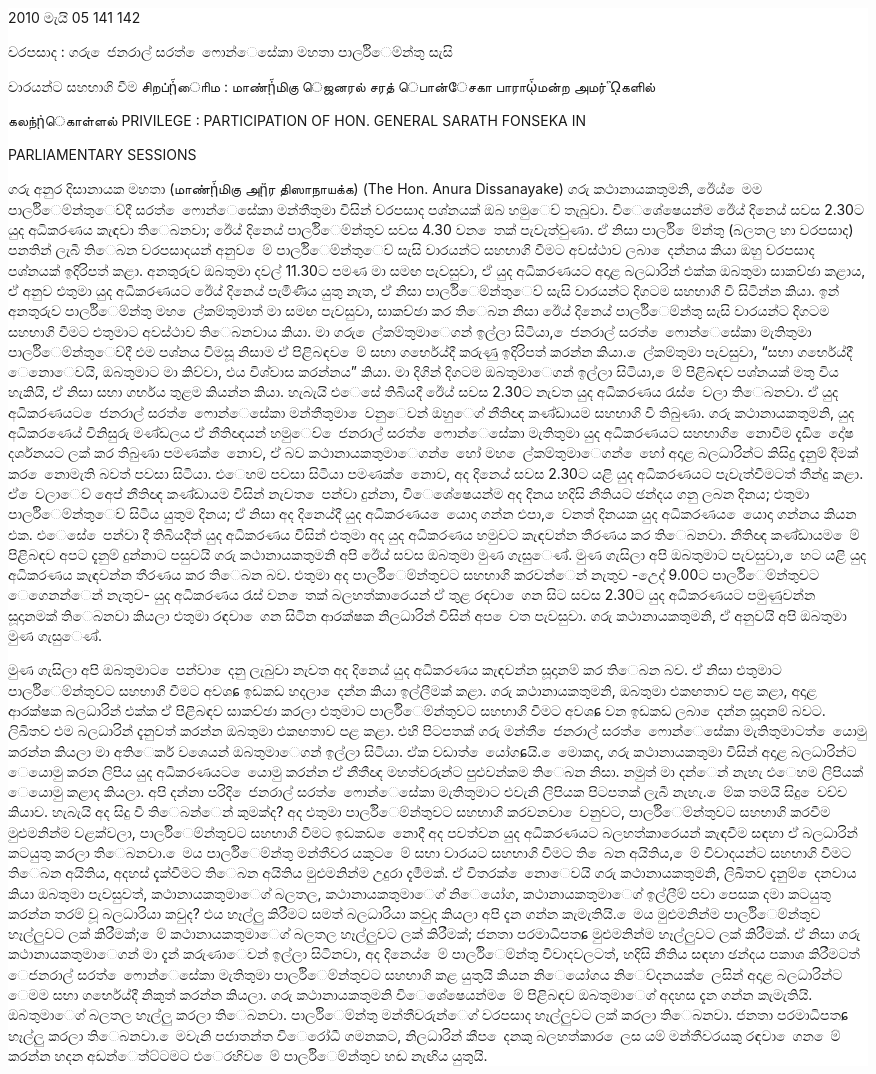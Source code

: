 2010 මැයි 05 141 142

වරපසාද : ගරු ෙජනරාල් සරත් ෙෆොන්ෙසේකා මහතා පාර්ලිෙම්න්තු සැසි

වාරයන්ට සහභාගි වීම சிறப்ᾗாிைம : மாண்ᾗமிகு ெஜனரல் சரத் ெபான்ேசகா பாராᾦமன்ற அமர்ᾫகளில்

கலந்ᾐெகாள்ளல் PRIVILEGE : PARTICIPATION OF HON. GENERAL SARATH FONSEKA IN

PARLIAMENTARY SESSIONS

ගරු අනුර දිසානායක මහතා (மாண்ᾗமிகு அᾔர திஸாநாயக்க) (The Hon. Anura Dissanayake) ගරු කථානායකතුමනි, ඊෙය් ෙමම පාර්ලිෙම්න්තුෙව්දී සරත් ෙෆොන්ෙසේකා මන්තීතුමා විසින් වරපසාද පශ්නයක් ඔබ හමුෙව් තැබුවා. විෙශේෂෙයන්ම ඊෙය් දිනෙය් සවස 2.30ට යුද අධිකරණය කැඳවා තිෙබනවා; ඊෙය් දිනෙය් පාර්ලිෙම්න්තුව සවස 4.30 වන ෙතක් පැවැත්වුණා. ඒ නිසා පාර්ලි ෙම්න්තු (බලතල හා වරපසාද) පනතින් ලැබී තිෙබන වරපසාදයන් අනුව ෙම් පාර්ලිෙම්න්තුෙව් සැසි වාරයන්ට සහභාගි වීමට අවස්ථාව ලබා ෙදන්නය කියා ඔහු වරපසාද පශ්නයක් ඉදිරිපත් කළා. අනතුරුව ඔබතුමා දවල් 11.30ට පමණ මා සමඟ පැවසුවා, ඒ යුද අධිකරණයට අදාළ බලධාරින් එක්ක ඔබතුමා සාකච්ඡා කළාය, ඒ අනුව එතුමා යුද අධිකරණයට ඊෙය් දිනෙය් පැමිණිය යුතු නැත, ඒ නිසා පාර්ලිෙම්න්තුෙව් සැසි වාරයන්ට දිගටම සහභාගි වී සිටින්න කියා. ඉන් අනතුරුව පාර්ලිෙම්න්තු මහ ෙල්කම්තුමාත් මා සමඟ පැවසුවා, සාකච්ඡා කර තිෙබන නිසා ඊෙය් දිනෙය් පාර්ලිෙම්න්තු සැසි වාරයන්ට දිගටම සහභාගි වීමට එතුමාට අවස්ථාව තිෙබනවාය කියා. මා ගරු ෙල්කම්තුමාෙගන් ඉල්ලා සිටියා, ෙජනරාල් සරත් ෙෆොන්ෙසේකා මැතිතුමා පාර්ලිෙම්න්තුෙව්දී එම පශ්නය විමසූ නිසාම ඒ පිළිබඳව ෙම් සභා ගර්භෙය්දී කරුණු ඉදිරිපත් කරන්න කියා. ෙල්කම්තුමා පැවසුවා, “සභා ගර්භෙය්දී ෙනොෙවයි, ඔබතුමාට මා කිව්වා, එය විශ්වාස කරන්නය” කියා. මා දිගින් දිගටම ඔබතුමාෙගන් ඉල්ලා සිටියා, ෙම් පිළිබඳව පශ්නයක් මතු විය හැකියි, ඒ නිසා සභා ගර්භය තුළම කියන්න කියා. හැබැයි එෙසේ තිබියදී ඊෙය් සවස 2.30ට නැවත යුද අධිකරණය රැස් ෙවලා තිෙබනවා. ඒ යුද අධිකරණයට ෙජනරාල් සරත් ෙෆොන්ෙසේකා මන්තීතුමා ෙවනුෙවන් ඔහුෙග් නීතිඥ කණ්ඩායම සහභාගි වී තිබුණා. ගරු කථානායකතුමනි, යුද අධිකරණෙය් විනිසුරු මණ්ඩලය ඒ නීතිඥයන් හමුෙව් ෙජනරාල් සරත් ෙෆොන්ෙසේකා මැතිතුමා යුද අධිකරණයට සහභාගි ෙනොවීම දැඩි ෙදෝෂ දර්ශනයට ලක් කර තිබුණා පමණක් ෙනොව, ඒ බව කථානායකතුමාෙගන් ෙහෝ මහ ෙල්කම්තුමාෙගන් ෙහෝ අදාළ බලධාරින්ට කිසිදු දැනුම් දීමක් කර ෙනොමැති බවත් පවසා සිටියා. එෙහම පවසා සිටියා පමණක් ෙනොව, අද දිනෙය් සවස 2.30ට යළි යුද අධිකරණයට පැවැත්වීමටත් තීන්දු කළා. ඒ ෙවලාෙව් අෙප් නීතිඥ කණ්ඩායම විසින් නැවත ෙපන්වා දුන්නා, විෙශේෂෙයන්ම අද දිනය හදිසි නීතියට ඡන්දය ගනු ලබන දිනය; එතුමා පාර්ලිෙම්න්තුෙව් සිටිය යුතුම දිනය; ඒ නිසා අද දිනෙය්දී යුද අධිකරණය ෙයොදා ගන්න එපා, ෙවනත් දිනයක යුද අධිකරණය ෙයොදා ගන්නය කියන එක. එෙසේ ෙපන්වා දී තිබියදීත් යුද අධිකරණය විසින් එතුමා අද යුද අධිකරණය හමුවට කැඳවන්න තීරණය කර තිෙබනවා. නීතිඥ කණ්ඩායම ෙම් පිළිබඳව අපට දැනුම් දුන්නාට පසුවයි ගරු කථානායකතුමනි අපි ඊෙය් සවස ඔබතුමා මුණ ගැසුෙණ්. මුණ ගැසිලා අපි ඔබතුමාට පැවසුවා, ෙහට යළි යුද අධිකරණය කැඳවන්න තීරණය කර තිෙබන බව. එතුමා අද පාර්ලිෙම්න්තුවට සහභාගි කරවන්ෙන් නැතුව -උෙද් 9.00ට පාර්ලිෙම්න්තුවට ෙගෙනන්ෙන් නැතුව- යුද අධිකරණය රැස් වන ෙතක් බලහත්කාරෙයන් ඒ තුළ රඳවා ෙගන සිට සවස 2.30ට යුද අධිකරණයට පමුණුවන්න සූදානමක් තිෙබනවා කියලා එතුමා රඳවා ෙගන සිටින ආරක්ෂක නිලධාරින් විසින් අප ෙවත පැවසුවා. ගරු කථානායකතුමනි, ඒ අනුවයි අපි ඔබතුමා මුණ ගැසුෙණ්.

මුණ ගැසිලා අපි ඔබතුමාට ෙපන්වා ෙදනු ලැබුවා නැවත අද දිනෙය් යුද අධිකරණය කැඳවන්න සූදානම් කර තිෙබන බව. ඒ නිසා එතුමාට පාර්ලිෙම්න්තුවට සහභාගි වීමට අවශɕ ඉඩකඩ හදලා ෙදන්න කියා ඉල්ලීමක් කළා. ගරු කථානායකතුමනි, ඔබතුමා එකඟතාව පළ කළා, අදාළ ආරක්ෂක බලධාරින් එක්ක ඒ පිළිබඳව සාකච්ඡා කරලා එතුමාට පාර්ලිෙම්න්තුවට සහභාගි වීමට අවශɕ වන ඉඩකඩ ලබා ෙදන්න සූදානම් බවට. ලිඛිතව එම බලධාරින් දැනුවත් කරන්න ඔබතුමා එකඟතාව පළ කළා. එහි පිටපතක් ගරු මන්තී ෙජනරාල් සරත් ෙෆොන්ෙසේකා මැතිතුමාටත් ෙයොමු කරන්න කියලා මා අතිෙර්ක වශෙයන් ඔබතුමාෙගන් ඉල්ලා සිටියා. ඒක වඩාත් ෙයෝගɕයි. ෙමොකද, ගරු කථානායකතුමා විසින් අදාළ බලධාරින්ට ෙයොමු කරන ලිපිය යුද අධිකරණයට ෙයොමු කරන්න ඒ නීතීඥ මහත්වරුන්ට පුළුවන්කම තිෙබන නිසා. නමුත් මා දන්ෙන් නැහැ එෙහම ලිපියක් ෙයොමු කළාද කියලා. අපි දන්නා පරිදි ෙජනරාල් සරත් ෙෆොන්ෙසේකා මැතිතුමාට එවැනි ලිපියක පිටපතක් ලැබී නැහැ. ෙම්ක තමයි සිදු ෙවච්ච කියාව. හැබැයි අද සිදු වී තිෙබන්ෙන් කුමක්ද? අද එතුමා පාර්ලිෙම්න්තුවට සහභාගි කරවනවා ෙවනුවට, පාර්ලිෙම්න්තුවට සහභාගි කරවීම මුළුමනින්ම වළක්වලා, පාර්ලිෙම්න්තුවට සහභාගි වීමට ඉඩකඩ ෙනොදී අද පවත්වන යුද අධිකරණයට බලහත්කාරෙයන් කැඳවීම සඳහා ඒ බලධාරින් කටයුතු කරලා තිෙබනවා. ෙමය පාර්ලිෙම්න්තු මන්තීවර යකුට ෙම් සභා වාරයට සහභාගි වීමට ති ෙබන අයිතිය, ෙම් විවාදයන්ට සහභාගි වීමට තිෙබන අයිතිය, අදහස් දැක්වීමට තිෙබන අයිතිය මුළුමනින්ම උදුරා දැමීමක්. ඒ විතරක් ෙනොෙවයි ගරු කථානායකතුමනි, ලිඛිතව දැනුම් ෙදනවාය කියා ඔබතුමා පැවසුවත්, කථානායකතුමාෙග් බලතල, කථානායකතුමාෙග් නිෙයෝග, කථානායකතුමාෙග් ඉල්ලීම් පවා පෙසක දමා කටයුතු කරන්න තරම් වූ බලධාරියා කවුද? එය හෑල්ලු කිරීමට සමත් බලධාරියා කවුද කියලා අපි දැන ගන්න කැමැතියි. ෙමය මුළුමනින්ම පාර්ලිෙම්න්තුව හෑල්ලුවට ලක් කිරීමක්; ෙම් කථානායකතුමාෙග් බලතල හෑල්ලුවට ලක් කිරීමක්; ජනතා පරමාධිපතɕ මුළුමනින්ම හෑල්ලුවට ලක් කිරීමක්. ඒ නිසා ගරු කථානායකතුමාෙගන් මා දැන් කරුණාෙවන් ඉල්ලා සිටිනවා, අද දිනෙය් ෙම් පාර්ලිෙම්න්තු විවාදවලටත්, හදිසි නීතිය සඳහා ඡන්දය පකාශ කිරීමටත් ෙජනරාල් සරත් ෙෆොන්ෙසේකා මැතිතුමා පාර්ලිෙම්න්තුවට සහභාගි කළ යුතුයි කියන නිෙයෝගය නිෙව්දනයක් ෙලසින් අදාළ බලධාරින්ට ෙමම සභා ගර්භෙය්දී නිකුත් කරන්න කියලා. ගරු කථානායකතුමනි විෙශේෂෙයන්ම ෙම් පිළිබඳව ඔබතුමාෙග් අදහස දැන ගන්න කැමැතියි. ඔබතුමාෙග් බලතල හෑල්ලු කරලා තිෙබනවා. පාර්ලිෙම්න්තු මන්තීවරුන්ෙග් වරපසාද හෑල්ලුවට ලක් කරලා තිෙබනවා. ජනතා පරමාධිපතɕ හෑල්ලු කරලා තිෙබනවා. ෙමවැනි පජාතන්ත විෙරෝධී ගමනකට, නිලධාරින් කීප ෙදනකු බලහත්කාර ෙලස යම් මන්තීවරයකු රඳවා ෙගන ෙම් කරන්න හදන අඩන්ෙත්ට්ටමට එෙරහිව ෙම් පාර්ලිෙම්න්තුව හඬ නැඟිය යුතුයි.

